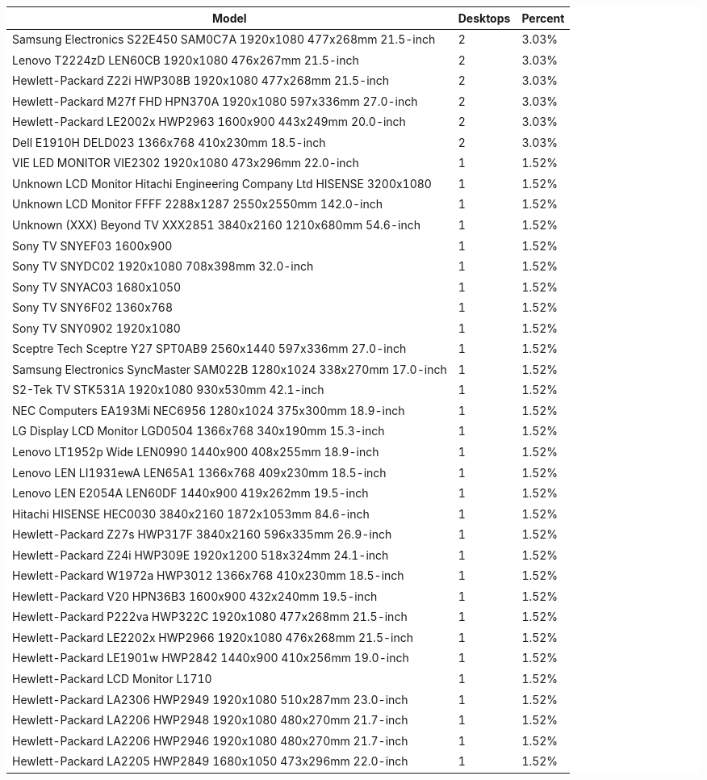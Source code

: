 
| Model                                                                 | Desktops | Percent |
|-----------------------------------------------------------------------|----------|---------|
| Samsung Electronics S22E450 SAM0C7A 1920x1080 477x268mm 21.5-inch     | 2        | 3.03%   |
| Lenovo T2224zD LEN60CB 1920x1080 476x267mm 21.5-inch                  | 2        | 3.03%   |
| Hewlett-Packard Z22i HWP308B 1920x1080 477x268mm 21.5-inch            | 2        | 3.03%   |
| Hewlett-Packard M27f FHD HPN370A 1920x1080 597x336mm 27.0-inch        | 2        | 3.03%   |
| Hewlett-Packard LE2002x HWP2963 1600x900 443x249mm 20.0-inch          | 2        | 3.03%   |
| Dell E1910H DELD023 1366x768 410x230mm 18.5-inch                      | 2        | 3.03%   |
| VIE LED MONITOR VIE2302 1920x1080 473x296mm 22.0-inch                 | 1        | 1.52%   |
| Unknown LCD Monitor Hitachi Engineering Company Ltd HISENSE 3200x1080 | 1        | 1.52%   |
| Unknown LCD Monitor FFFF 2288x1287 2550x2550mm 142.0-inch             | 1        | 1.52%   |
| Unknown (XXX) Beyond TV XXX2851 3840x2160 1210x680mm 54.6-inch        | 1        | 1.52%   |
| Sony TV SNYEF03 1600x900                                              | 1        | 1.52%   |
| Sony TV SNYDC02 1920x1080 708x398mm 32.0-inch                         | 1        | 1.52%   |
| Sony TV SNYAC03 1680x1050                                             | 1        | 1.52%   |
| Sony TV SNY6F02 1360x768                                              | 1        | 1.52%   |
| Sony TV SNY0902 1920x1080                                             | 1        | 1.52%   |
| Sceptre Tech Sceptre Y27 SPT0AB9 2560x1440 597x336mm 27.0-inch        | 1        | 1.52%   |
| Samsung Electronics SyncMaster SAM022B 1280x1024 338x270mm 17.0-inch  | 1        | 1.52%   |
| S2-Tek TV STK531A 1920x1080 930x530mm 42.1-inch                       | 1        | 1.52%   |
| NEC Computers EA193Mi NEC6956 1280x1024 375x300mm 18.9-inch           | 1        | 1.52%   |
| LG Display LCD Monitor LGD0504 1366x768 340x190mm 15.3-inch           | 1        | 1.52%   |
| Lenovo LT1952p Wide LEN0990 1440x900 408x255mm 18.9-inch              | 1        | 1.52%   |
| Lenovo LEN LI1931ewA LEN65A1 1366x768 409x230mm 18.5-inch             | 1        | 1.52%   |
| Lenovo LEN E2054A LEN60DF 1440x900 419x262mm 19.5-inch                | 1        | 1.52%   |
| Hitachi HISENSE HEC0030 3840x2160 1872x1053mm 84.6-inch               | 1        | 1.52%   |
| Hewlett-Packard Z27s HWP317F 3840x2160 596x335mm 26.9-inch            | 1        | 1.52%   |
| Hewlett-Packard Z24i HWP309E 1920x1200 518x324mm 24.1-inch            | 1        | 1.52%   |
| Hewlett-Packard W1972a HWP3012 1366x768 410x230mm 18.5-inch           | 1        | 1.52%   |
| Hewlett-Packard V20 HPN36B3 1600x900 432x240mm 19.5-inch              | 1        | 1.52%   |
| Hewlett-Packard P222va HWP322C 1920x1080 477x268mm 21.5-inch          | 1        | 1.52%   |
| Hewlett-Packard LE2202x HWP2966 1920x1080 476x268mm 21.5-inch         | 1        | 1.52%   |
| Hewlett-Packard LE1901w HWP2842 1440x900 410x256mm 19.0-inch          | 1        | 1.52%   |
| Hewlett-Packard LCD Monitor L1710                                     | 1        | 1.52%   |
| Hewlett-Packard LA2306 HWP2949 1920x1080 510x287mm 23.0-inch          | 1        | 1.52%   |
| Hewlett-Packard LA2206 HWP2948 1920x1080 480x270mm 21.7-inch          | 1        | 1.52%   |
| Hewlett-Packard LA2206 HWP2946 1920x1080 480x270mm 21.7-inch          | 1        | 1.52%   |
| Hewlett-Packard LA2205 HWP2849 1680x1050 473x296mm 22.0-inch          | 1        | 1.52%   |